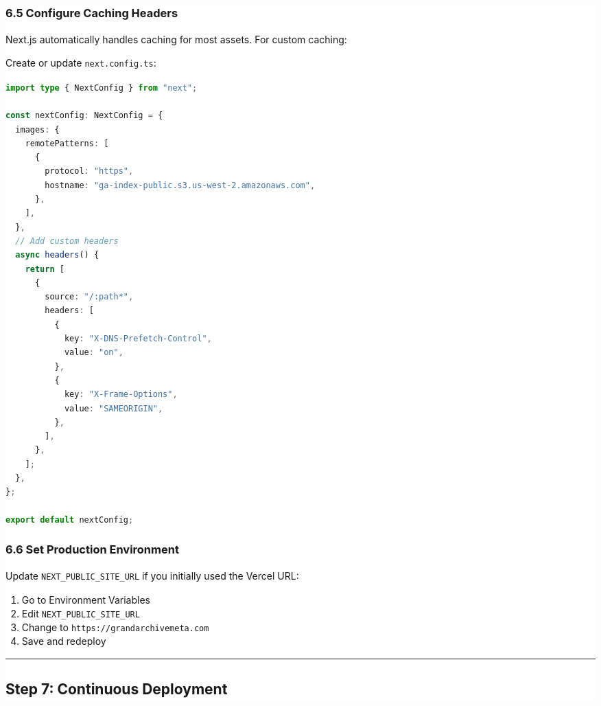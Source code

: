 ### 6.5 Configure Caching Headers

Next.js automatically handles caching for most assets. For custom caching:

Create or update `next.config.ts`:

```typescript
import type { NextConfig } from "next";

const nextConfig: NextConfig = {
  images: {
    remotePatterns: [
      {
        protocol: "https",
        hostname: "ga-index-public.s3.us-west-2.amazonaws.com",
      },
    ],
  },
  // Add custom headers
  async headers() {
    return [
      {
        source: "/:path*",
        headers: [
          {
            key: "X-DNS-Prefetch-Control",
            value: "on",
          },
          {
            key: "X-Frame-Options",
            value: "SAMEORIGIN",
          },
        ],
      },
    ];
  },
};

export default nextConfig;
```

### 6.6 Set Production Environment

Update `NEXT_PUBLIC_SITE_URL` if you initially used the Vercel URL:

1. Go to Environment Variables
2. Edit `NEXT_PUBLIC_SITE_URL`
3. Change to `https://grandarchivemeta.com`
4. Save and redeploy

---

## Step 7: Continuous Deployment
